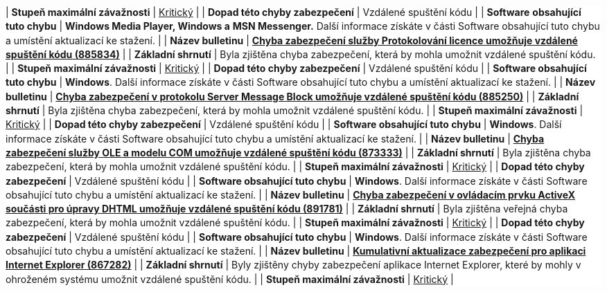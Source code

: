 | **Stupeň maximální závažnosti**        | [Kritický](http://go.microsoft.com/fwlink/?linkid=21140)                                                                                                                             |
| **Dopad této chyby zabezpečení**       | Vzdálené spuštění kódu                                                                                                                                                               |
| **Software** **obsahující tuto chybu** | **Windows Media Player, Windows a** **MSN Messenger.** Další informace získáte v části Software obsahující tuto chybu a umístění aktualizací ke stažení.                             |
| **Název bulletinu**                    | [**Chyba zabezpečení služby Protokolování licence umožňuje vzdálené spuštění kódu (885834)**](http://technet.microsoft.com/security/bulletin/ms05-010)                               |
| **Základní shrnutí**                   | Byla zjištěna chyba zabezpečení, která by mohla umožnit vzdálené spuštění kódu.                                                                                                      |
| **Stupeň maximální závažnosti**        | [Kritický](http://go.microsoft.com/fwlink/?linkid=21140)                                                                                                                             |
| **Dopad této chyby zabezpečení**       | Vzdálené spuštění kódu                                                                                                                                                               |
| **Software obsahující tuto chybu**     | **Windows**. Další informace získáte v části Software obsahující tuto chybu a umístění aktualizací ke stažení.                                                                       |
| **Název bulletinu**                    | [**Chyba zabezpečení v protokolu Server Message Block umožňuje vzdálené spuštění kódu (885250)**](http://technet.microsoft.com/security/bulletin/ms05-011)                           |
| **Základní shrnutí**                   | Byla zjištěna chyba zabezpečení, která by mohla umožnit vzdálené spuštění kódu.                                                                                                      |
| **Stupeň maximální závažnosti**        | [Kritický](http://go.microsoft.com/fwlink/?linkid=21140)                                                                                                                             |
| **Dopad této chyby zabezpečení**       | Vzdálené spuštění kódu                                                                                                                                                               |
| **Software obsahující tuto chybu**     | **Windows**. Další informace získáte v části Software obsahující tuto chybu a umístění aktualizací ke stažení.                                                                       |
| **Název bulletinu**                    | [**Chyba zabezpečení služby OLE a modelu COM umožňuje vzdálené spuštění kódu (873333)**](http://technet.microsoft.com/security/bulletin/ms05-012)                                    |
| **Základní shrnutí**                   | Byla zjištěna chyba zabezpečení, která by mohla umožnit vzdálené spuštění kódu.                                                                                                      |
| **Stupeň maximální závažnosti**        | [Kritický](http://go.microsoft.com/fwlink/?linkid=21140)                                                                                                                             |
| **Dopad této chyby zabezpečení**       | Vzdálené spuštění kódu                                                                                                                                                               |
| **Software obsahující tuto chybu**     | **Windows**. Další informace získáte v části Software obsahující tuto chybu a umístění aktualizací ke stažení.                                                                       |
| **Název bulletinu**                    | [**Chyba zabezpečení v ovládacím prvku ActiveX součásti pro úpravy DHTML umožňuje vzdálené spuštění kódu (891781)**](http://technet.microsoft.com/security/bulletin/ms05-013)        |
| **Základní shrnutí**                   | Byla zjištěna veřejná chyba zabezpečení, která by mohla umožnit vzdálené spuštění kódu.                                                                                              |
| **Stupeň maximální závažnosti**        | [Kritický](http://go.microsoft.com/fwlink/?linkid=21140)                                                                                                                             |
| **Dopad této chyby zabezpečení**       | Vzdálené spuštění kódu                                                                                                                                                               |
| **Software obsahující tuto chybu**     | **Windows**. Další informace získáte v části Software obsahující tuto chybu a umístění aktualizací ke stažení.                                                                       |
| **Název bulletinu**                    | [**Kumulativní aktualizace zabezpečení pro aplikaci Internet Explorer (867282)**](http://technet.microsoft.com/security/bulletin/ms05-014)                                           |
| **Základní shrnutí**                   | Byly zjištěny chyby zabezpečení aplikace Internet Explorer, které by mohly v ohroženém systému umožnit vzdálené spuštění kódu.                                                       |
| **Stupeň maximální závažnosti**        | [Kritický](http://go.microsoft.com/fwlink/?linkid=21140)                                                                                                                             |